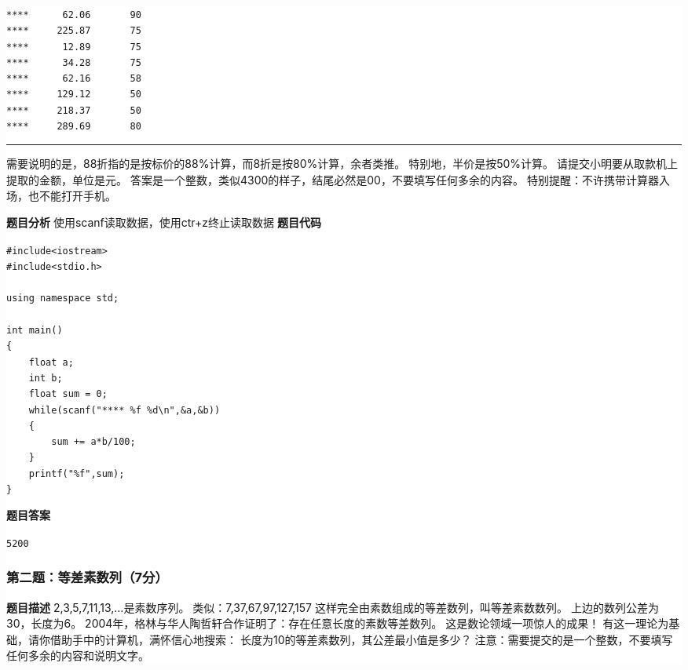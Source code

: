 ```
****      62.06       90
****     225.87       75
****      12.89       75
****      34.28       75
****      62.16       58
****     129.12       50
****     218.37       50
****     289.69       80

```

* * *

需要说明的是，88折指的是按标价的88%计算，而8折是按80%计算，余者类推。
特别地，半价是按50%计算。
请提交小明要从取款机上提取的金额，单位是元。
答案是一个整数，类似4300的样子，结尾必然是00，不要填写任何多余的内容。
特别提醒：不许携带计算器入场，也不能打开手机。

**题目分析**
使用scanf读取数据，使用ctr+z终止读取数据
**题目代码**

```
#include<iostream>
#include<stdio.h>

using namespace std;

int main()
{
	float a;
	int b;
	float sum = 0;
	while(scanf("**** %f %d\n",&a,&b))
	{
		sum += a*b/100; 
	}
	printf("%f",sum);
} 
```

**题目答案**

```
5200 
```

### 第二题：等差素数列（7分）

**题目描述**
2,3,5,7,11,13,…是素数序列。
类似：7,37,67,97,127,157 这样完全由素数组成的等差数列，叫等差素数数列。
上边的数列公差为30，长度为6。
2004年，格林与华人陶哲轩合作证明了：存在任意长度的素数等差数列。
这是数论领域一项惊人的成果！
有这一理论为基础，请你借助手中的计算机，满怀信心地搜索：
长度为10的等差素数列，其公差最小值是多少？
注意：需要提交的是一个整数，不要填写任何多余的内容和说明文字。
